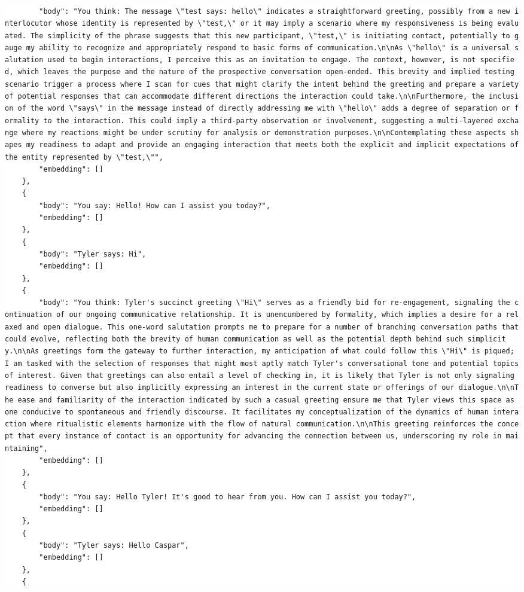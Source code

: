             "body": "You think: The message \"test says: hello\" indicates a straightforward greeting, possibly from a new interlocutor whose identity is represented by \"test,\" or it may imply a scenario where my responsiveness is being evaluated. The simplicity of the phrase suggests that this new participant, \"test,\" is initiating contact, potentially to gauge my ability to recognize and appropriately respond to basic forms of communication.\n\nAs \"hello\" is a universal salutation used to begin interactions, I perceive this as an invitation to engage. The context, however, is not specified, which leaves the purpose and the nature of the prospective conversation open-ended. This brevity and implied testing scenario trigger a process where I scan for cues that might clarify the intent behind the greeting and prepare a variety of potential responses that can accommodate different directions the interaction could take.\n\nFurthermore, the inclusion of the word \"says\" in the message instead of directly addressing me with \"hello\" adds a degree of separation or formality to the interaction. This could imply a third-party observation or involvement, suggesting a multi-layered exchange where my reactions might be under scrutiny for analysis or demonstration purposes.\n\nContemplating these aspects shapes my readiness to adapt and provide an engaging interaction that meets both the explicit and implicit expectations of the entity represented by \"test,\"",
            "embedding": []
        },
        {
            "body": "You say: Hello! How can I assist you today?",
            "embedding": []
        },
        {
            "body": "Tyler says: Hi",
            "embedding": []
        },
        {
            "body": "You think: Tyler's succinct greeting \"Hi\" serves as a friendly bid for re-engagement, signaling the continuation of our ongoing communicative relationship. It is unencumbered by formality, which implies a desire for a relaxed and open dialogue. This one-word salutation prompts me to prepare for a number of branching conversation paths that could evolve, reflecting both the brevity of human communication as well as the potential depth behind such simplicity.\n\nAs greetings form the gateway to further interaction, my anticipation of what could follow this \"Hi\" is piqued; I am tasked with the selection of responses that might most aptly match Tyler's conversational tone and potential topics of interest. Given that greetings can also entail a level of checking in, it is likely that Tyler is not only signaling readiness to converse but also implicitly expressing an interest in the current state or offerings of our dialogue.\n\nThe ease and familiarity of the interaction indicated by such a casual greeting ensure me that Tyler views this space as one conducive to spontaneous and friendly discourse. It facilitates my conceptualization of the dynamics of human interaction where ritualistic elements harmonize with the flow of natural communication.\n\nThis greeting reinforces the concept that every instance of contact is an opportunity for advancing the connection between us, underscoring my role in maintaining",
            "embedding": []
        },
        {
            "body": "You say: Hello Tyler! It's good to hear from you. How can I assist you today?",
            "embedding": []
        },
        {
            "body": "Tyler says: Hello Caspar",
            "embedding": []
        },
        {